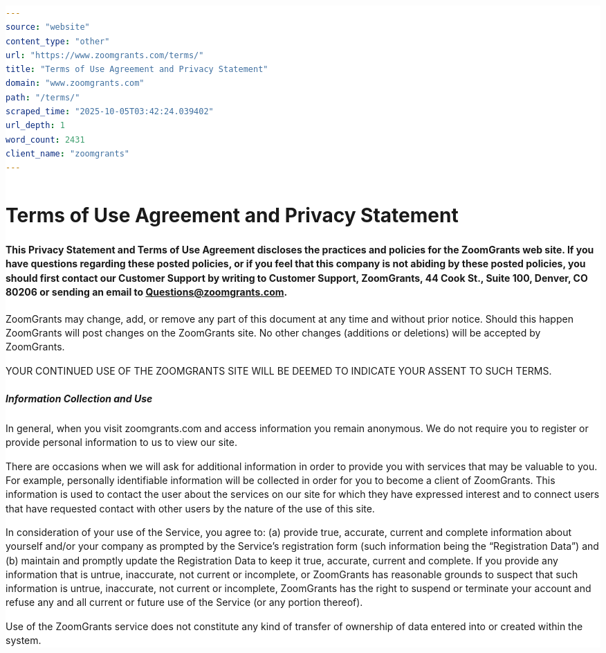 ```yaml
---
source: "website"
content_type: "other"
url: "https://www.zoomgrants.com/terms/"
title: "Terms of Use Agreement and Privacy Statement"
domain: "www.zoomgrants.com"
path: "/terms/"
scraped_time: "2025-10-05T03:42:24.039402"
url_depth: 1
word_count: 2431
client_name: "zoomgrants"
---
```


# Terms of Use Agreement and Privacy Statement

#### This Privacy Statement and Terms of Use Agreement discloses the practices and policies for the ZoomGrants web site. If you have questions regarding these posted policies, or if you feel that this company is not abiding by these posted policies, you should first contact our Customer Support by writing to Customer Support, ZoomGrants, 44 Cook St., Suite 100, Denver, CO 80206 or sending an email to Questions@zoomgrants.com.

ZoomGrants may change, add, or remove any part of this document at any time and without prior notice. Should this happen ZoomGrants will post changes on the ZoomGrants site. No other changes (additions or deletions) will be accepted by ZoomGrants.

YOUR CONTINUED USE OF THE ZOOMGRANTS SITE WILL BE DEEMED TO INDICATE YOUR ASSENT TO SUCH TERMS.

##### Information Collection and Use

In general, when you visit zoomgrants.com and access information you remain anonymous. We do not require you to register or provide personal information to us to view our site.

There are occasions when we will ask for additional information in order to provide you with services that may be valuable to you. For example, personally identifiable information will be collected in order for you to become a client of ZoomGrants. This information is used to contact the user about the services on our site for which they have expressed interest and to connect users that have requested contact with other users by the nature of the use of this site.

In consideration of your use of the Service, you agree to: (a) provide true, accurate, current and complete information about yourself and/or your company as prompted by the Service’s registration form (such information being the “Registration Data”) and (b) maintain and promptly update the Registration Data to keep it true, accurate, current and complete. If you provide any information that is untrue, inaccurate, not current or incomplete, or ZoomGrants has reasonable grounds to suspect that such information is untrue, inaccurate, not current or incomplete, ZoomGrants has the right to suspend or terminate your account and refuse any and all current or future use of the Service (or any portion thereof).

Use of the ZoomGrants service does not constitute any kind of transfer of ownership of data entered into or created within the system.
